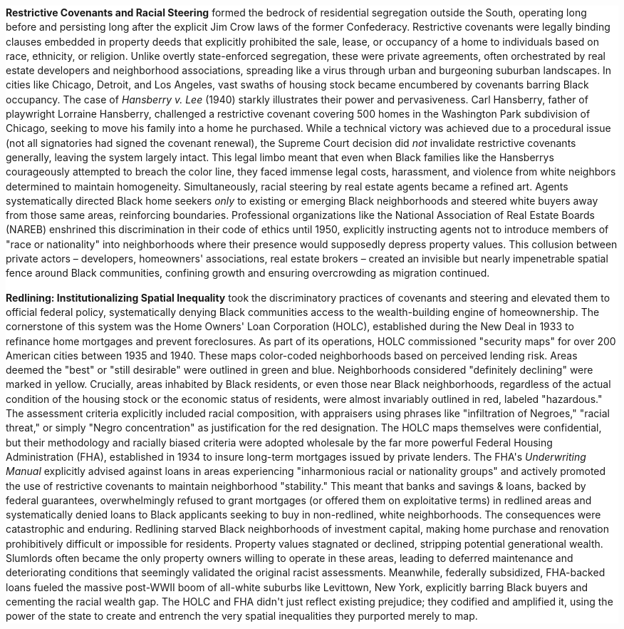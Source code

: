 **Restrictive Covenants and Racial Steering** formed the bedrock of residential segregation outside the South, operating long before and persisting long after the explicit Jim Crow laws of the former Confederacy. Restrictive covenants were legally binding clauses embedded in property deeds that explicitly prohibited the sale, lease, or occupancy of a home to individuals based on race, ethnicity, or religion. Unlike overtly state-enforced segregation, these were private agreements, often orchestrated by real estate developers and neighborhood associations, spreading like a virus through urban and burgeoning suburban landscapes. In cities like Chicago, Detroit, and Los Angeles, vast swaths of housing stock became encumbered by covenants barring Black occupancy. The case of *Hansberry v. Lee* (1940) starkly illustrates their power and pervasiveness. Carl Hansberry, father of playwright Lorraine Hansberry, challenged a restrictive covenant covering 500 homes in the Washington Park subdivision of Chicago, seeking to move his family into a home he purchased. While a technical victory was achieved due to a procedural issue (not all signatories had signed the covenant renewal), the Supreme Court decision did *not* invalidate restrictive covenants generally, leaving the system largely intact. This legal limbo meant that even when Black families like the Hansberrys courageously attempted to breach the color line, they faced immense legal costs, harassment, and violence from white neighbors determined to maintain homogeneity. Simultaneously, racial steering by real estate agents became a refined art. Agents systematically directed Black home seekers *only* to existing or emerging Black neighborhoods and steered white buyers away from those same areas, reinforcing boundaries. Professional organizations like the National Association of Real Estate Boards (NAREB) enshrined this discrimination in their code of ethics until 1950, explicitly instructing agents not to introduce members of "race or nationality" into neighborhoods where their presence would supposedly depress property values. This collusion between private actors – developers, homeowners' associations, real estate brokers – created an invisible but nearly impenetrable spatial fence around Black communities, confining growth and ensuring overcrowding as migration continued.

**Redlining: Institutionalizing Spatial Inequality** took the discriminatory practices of covenants and steering and elevated them to official federal policy, systematically denying Black communities access to the wealth-building engine of homeownership. The cornerstone of this system was the Home Owners' Loan Corporation (HOLC), established during the New Deal in 1933 to refinance home mortgages and prevent foreclosures. As part of its operations, HOLC commissioned "security maps" for over 200 American cities between 1935 and 1940. These maps color-coded neighborhoods based on perceived lending risk. Areas deemed the "best" or "still desirable" were outlined in green and blue. Neighborhoods considered "definitely declining" were marked in yellow. Crucially, areas inhabited by Black residents, or even those near Black neighborhoods, regardless of the actual condition of the housing stock or the economic status of residents, were almost invariably outlined in red, labeled "hazardous." The assessment criteria explicitly included racial composition, with appraisers using phrases like "infiltration of Negroes," "racial threat," or simply "Negro concentration" as justification for the red designation. The HOLC maps themselves were confidential, but their methodology and racially biased criteria were adopted wholesale by the far more powerful Federal Housing Administration (FHA), established in 1934 to insure long-term mortgages issued by private lenders. The FHA's *Underwriting Manual* explicitly advised against loans in areas experiencing "inharmonious racial or nationality groups" and actively promoted the use of restrictive covenants to maintain neighborhood "stability." This meant that banks and savings & loans, backed by federal guarantees, overwhelmingly refused to grant mortgages (or offered them on exploitative terms) in redlined areas and systematically denied loans to Black applicants seeking to buy in non-redlined, white neighborhoods. The consequences were catastrophic and enduring. Redlining starved Black neighborhoods of investment capital, making home purchase and renovation prohibitively difficult or impossible for residents. Property values stagnated or declined, stripping potential generational wealth. Slumlords often became the only property owners willing to operate in these areas, leading to deferred maintenance and deteriorating conditions that seemingly validated the original racist assessments. Meanwhile, federally subsidized, FHA-backed loans fueled the massive post-WWII boom of all-white suburbs like Levittown, New York, explicitly barring Black buyers and cementing the racial wealth gap. The HOLC and FHA didn't just reflect existing prejudice; they codified and amplified it, using the power of the state to create and entrench the very spatial inequalities they purported merely to map.
